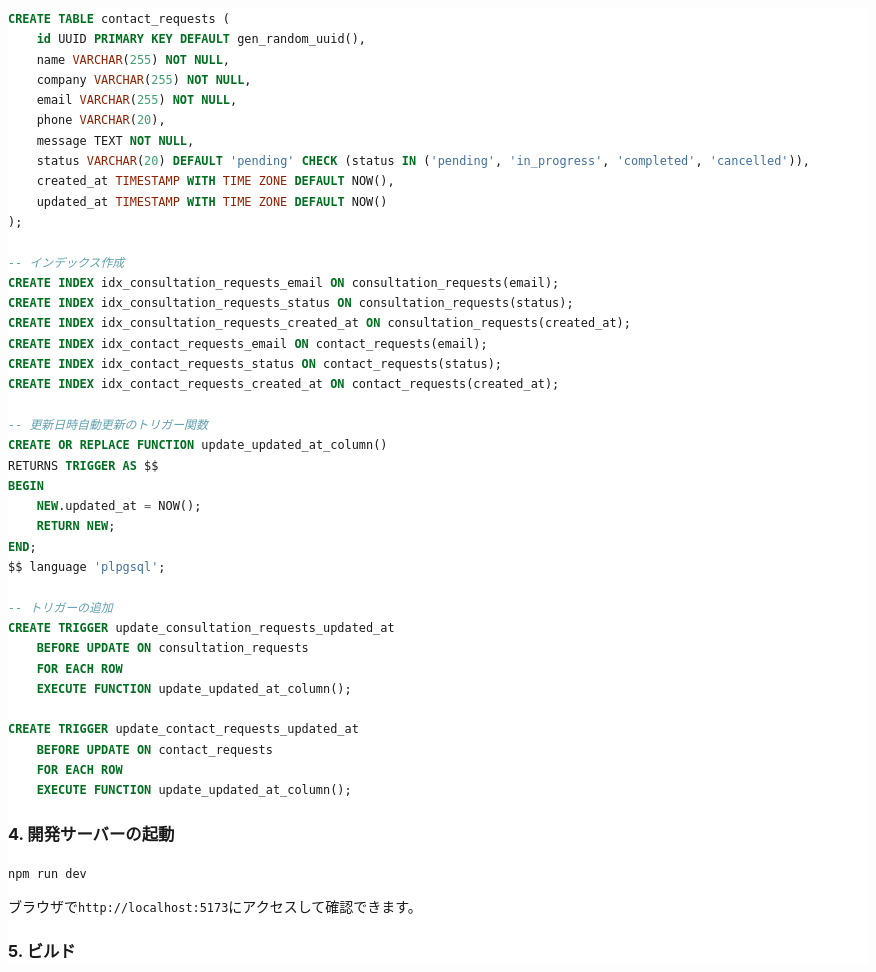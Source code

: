 ```sql
CREATE TABLE contact_requests (
    id UUID PRIMARY KEY DEFAULT gen_random_uuid(),
    name VARCHAR(255) NOT NULL,
    company VARCHAR(255) NOT NULL,
    email VARCHAR(255) NOT NULL,
    phone VARCHAR(20),
    message TEXT NOT NULL,
    status VARCHAR(20) DEFAULT 'pending' CHECK (status IN ('pending', 'in_progress', 'completed', 'cancelled')),
    created_at TIMESTAMP WITH TIME ZONE DEFAULT NOW(),
    updated_at TIMESTAMP WITH TIME ZONE DEFAULT NOW()
);

-- インデックス作成
CREATE INDEX idx_consultation_requests_email ON consultation_requests(email);
CREATE INDEX idx_consultation_requests_status ON consultation_requests(status);
CREATE INDEX idx_consultation_requests_created_at ON consultation_requests(created_at);
CREATE INDEX idx_contact_requests_email ON contact_requests(email);
CREATE INDEX idx_contact_requests_status ON contact_requests(status);
CREATE INDEX idx_contact_requests_created_at ON contact_requests(created_at);

-- 更新日時自動更新のトリガー関数
CREATE OR REPLACE FUNCTION update_updated_at_column()
RETURNS TRIGGER AS $$
BEGIN
    NEW.updated_at = NOW();
    RETURN NEW;
END;
$$ language 'plpgsql';

-- トリガーの追加
CREATE TRIGGER update_consultation_requests_updated_at
    BEFORE UPDATE ON consultation_requests
    FOR EACH ROW
    EXECUTE FUNCTION update_updated_at_column();

CREATE TRIGGER update_contact_requests_updated_at
    BEFORE UPDATE ON contact_requests
    FOR EACH ROW
    EXECUTE FUNCTION update_updated_at_column();
```

### 4. 開発サーバーの起動

```bash
npm run dev
```

ブラウザで`http://localhost:5173`にアクセスして確認できます。

### 5. ビルド
